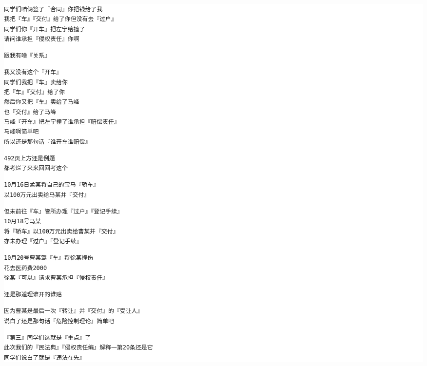 ```text
同学们咱俩签了『合同』你把钱给了我
我把『车』『交付』给了你但没有去『过户』
同学们你『开车』把左宁给撞了
请问谁承担『侵权责任』你啊
```

```text
跟我有啥『关系』
```

```text
我又没有这个『开车』
同学们我把『车』卖给你
把『车』『交付』给了你
然后你又把『车』卖给了马峰
也『交付』给了马峰
马峰『开车』把左宁撞了谁承担『赔偿责任』
马峰啊简单吧
所以还是那句话『谁开车谁赔偿』
```

```text
492页上方还是例题
都考烂了来来回回考这个
```

```text
10月16日孟某将自己的宝马『轿车』
以100万元出卖给马某并『交付』
```

```text
但未前往『车』管所办理『过户』『登记手续』
10月18号马某
将『轿车』以100万元出卖给曹某并『交付』
亦未办理『过户』『登记手续』
```

```text
10月20号曹某驾『车』将徐某撞伤
花去医药费2000
徐某『可以』请求曹某承担『侵权责任』
```

```text
还是那道理谁开的谁赔
```

```text
因为曹某是最后一次『转让』并『交付』的『受让人』
说白了还是那句话『危险控制理论』简单吧
```

```text
『第三』同学们这就是『重点』了
此次我们的『民法典』『侵权责任编』解释一第20条还是它
同学们说白了就是『违法在先』
```
